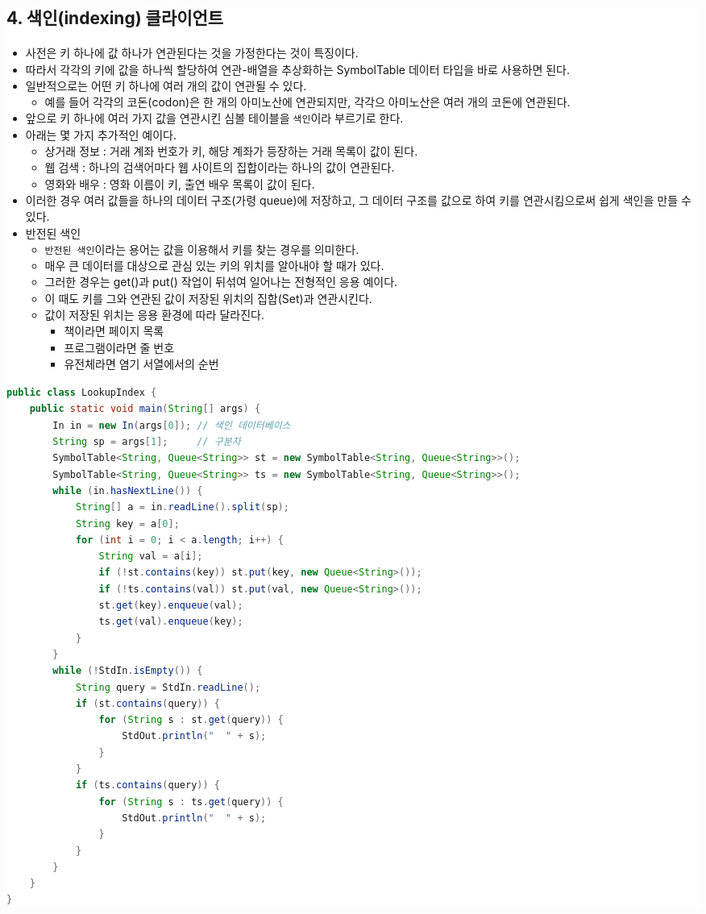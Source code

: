 ```java
```

## 4. 색인(indexing) 클라이언트
 * 사전은 키 하나에 값 하나가 연관된다는 것을 가정한다는 것이 특징이다.
 * 따라서 각각의 키에 값을 하나씩 할당하여 연관-배열을 추상화하는 SymbolTable 데이터 타입을 바로 사용하면 된다.
 * 일반적으로는 어떤 키 하나에 여러 개의 값이 연관될 수 있다.
   * 예를 들어 각각의 코돈(codon)은 한 개의 아미노산에 연관되지만, 각각으 아미노산은 여러 개의 코돈에 연관된다.
 * 앞으로 키 하나에 여러 가지 값을 연관시킨 심볼 테이블을 `색인`이라 부르기로 한다.
 * 아래는 몇 가지 추가적인 예이다.
   * 상거래 정보 : 거래 계좌 번호가 키, 해당 계좌가 등장하는 거래 목록이 값이 된다.
   * 웹 검색 : 하나의 검색어마다 웹 사이트의 집합이라는 하나의 값이 연관된다.
   * 영화와 배우 : 영화 이름이 키, 출연 배우 목록이 값이 된다. 
 * 이러한 경우 여러 값들을 하나의 데이터 구조(가령 queue)에 저장하고, 그 데이터 구조를 값으로 하여 키를 연관시킴으로써 쉽게 색인을 만들 수 있다.
 * 반전된 색인
   * `반전된 색인`이라는 용어는 값을 이용해서 키를 찾는 경우를 의미한다.
   * 매우 큰 데이터를 대상으로 관심 있는 키의 위치를 알아내야 할 때가 있다.
   * 그러한 경우는 get()과 put() 작업이 뒤섞여 일어나는 전형적인 응용 예이다.
   * 이 때도 키를 그와 연관된 값이 저장된 위치의 집합(Set)과 연관시킨다.
   * 값이 저장된 위치는 응용 환경에 따라 달라진다.
     * 책이라면 페이지 목록
     * 프로그램이라면 줄 번호
     * 유전체라면 염기 서열에서의 순번

```java
public class LookupIndex {
    public static void main(String[] args) {
        In in = new In(args[0]); // 색인 데이터베이스
        String sp = args[1];     // 구분자
        SymbolTable<String, Queue<String>> st = new SymbolTable<String, Queue<String>>();
        SymbolTable<String, Queue<String>> ts = new SymbolTable<String, Queue<String>>();
        while (in.hasNextLine()) {
            String[] a = in.readLine().split(sp);
            String key = a[0];
            for (int i = 0; i < a.length; i++) {
                String val = a[i];
                if (!st.contains(key)) st.put(key, new Queue<String>());
                if (!ts.contains(val)) st.put(val, new Queue<String>());
                st.get(key).enqueue(val);
                ts.get(val).enqueue(key);
            }
        }
        while (!StdIn.isEmpty()) {
            String query = StdIn.readLine();
            if (st.contains(query)) {
                for (String s : st.get(query)) {
                    StdOut.println("  " + s);
                }
            }
            if (ts.contains(query)) {
                for (String s : ts.get(query)) {
                    StdOut.println("  " + s);
                }
            }
        }
    }
}
```
